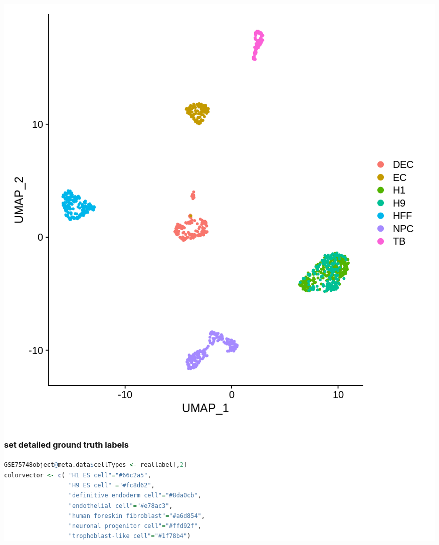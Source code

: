![png](output_21_0.png)


### set detailed ground truth labels


```R
GSE75748object@meta.data$cellTypes <- reallabel[,2]
colorvector <- c( "H1 ES cell"="#66c2a5",
                  "H9 ES cell" ="#fc8d62",
                  "definitive endoderm cell"="#8da0cb",
                  "endothelial cell"="#e78ac3",
                  "human foreskin fibroblast"="#a6d854",
                  "neuronal progenitor cell"="#ffd92f",
                  "trophoblast-like cell"="#1f78b4")
```
